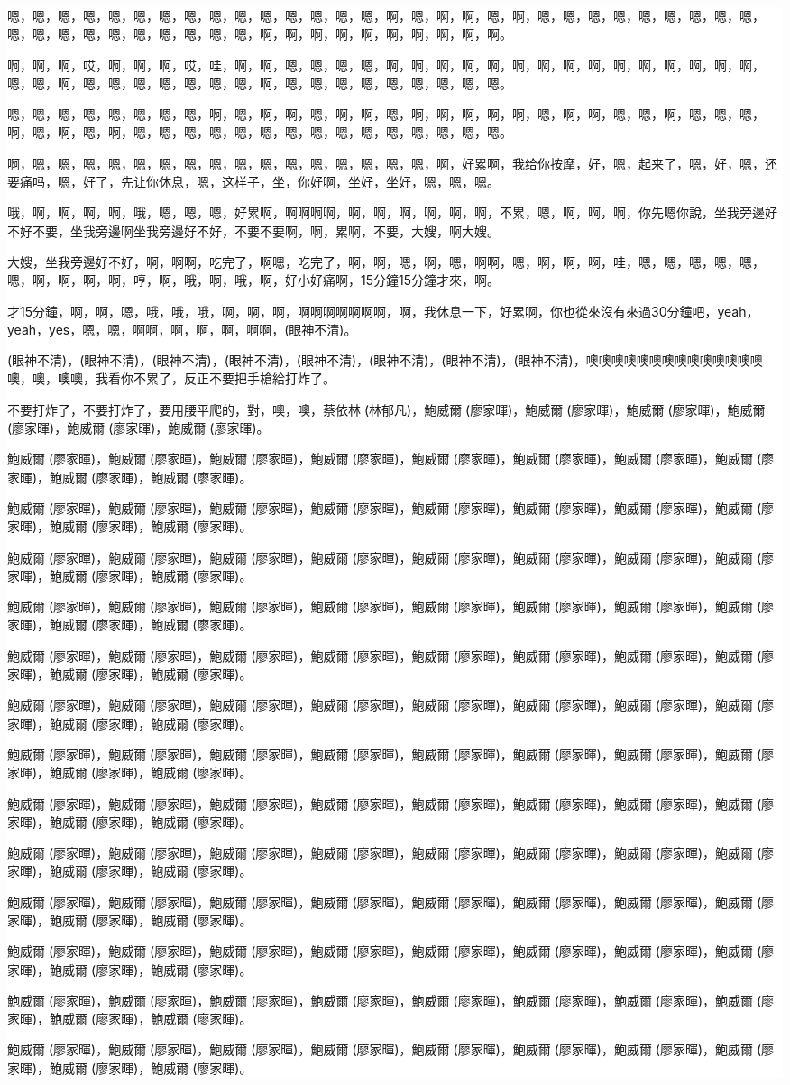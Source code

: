 嗯，嗯，嗯，嗯，嗯，嗯，嗯，嗯，嗯，嗯，嗯，嗯，嗯，嗯，嗯，啊，嗯，啊，啊，嗯，啊，嗯，嗯，嗯，嗯，嗯，嗯，嗯，嗯，嗯，嗯，嗯，嗯，嗯，嗯，嗯，嗯，嗯，嗯，嗯，啊，啊，啊，啊，啊，啊，啊，啊，啊，啊。

啊，啊，啊，哎，啊，啊，啊，哎，哇，啊，啊，嗯，嗯，嗯，嗯，啊，啊，啊，啊，啊，啊，啊，啊，啊，啊，啊，啊，啊，啊，啊，嗯，嗯，啊，嗯，嗯，嗯，嗯，嗯，嗯，嗯，啊，嗯，嗯，嗯，嗯，嗯，嗯，嗯，嗯，嗯。

嗯，嗯，嗯，嗯，嗯，嗯，嗯，嗯，啊，嗯，啊，啊，嗯，啊，啊，嗯，啊，啊，啊，啊，啊，嗯，啊，啊，嗯，嗯，啊，嗯，嗯，嗯，啊，嗯，啊，嗯，啊，嗯，嗯，嗯，嗯，嗯，嗯，嗯，嗯，嗯，嗯，嗯，嗯，嗯，嗯，嗯。

啊，嗯，嗯，嗯，嗯，嗯，嗯，嗯，嗯，嗯，嗯，嗯，嗯，嗯，嗯，嗯，嗯，啊，好累啊，我给你按摩，好，嗯，起来了，嗯，好，嗯，还要痛吗，嗯，好了，先让你休息，嗯，这样子，坐，你好啊，坐好，坐好，嗯，嗯，嗯。

哦，啊，啊，啊，啊，哦，嗯，嗯，嗯，好累啊，啊啊啊啊，啊，啊，啊，啊，啊，啊，不累，嗯，啊，啊，啊，你先嗯你說，坐我旁邊好不好不要，坐我旁邊啊坐我旁邊好不好，不要不要啊，啊，累啊，不要，大嫂，啊大嫂。

大嫂，坐我旁邊好不好，啊，啊啊，吃完了，啊嗯，吃完了，啊，啊，嗯，啊，嗯，啊啊，嗯，啊，啊，啊，哇，嗯，嗯，嗯，嗯，嗯，嗯，啊，啊，啊，啊，哼，啊，哦，啊，哦，啊，好小好痛啊，15分鐘15分鐘才來，啊。

才15分鐘，啊，啊，嗯，哦，哦，哦，啊，啊，啊，啊啊啊啊啊啊啊，啊，我休息一下，好累啊，你也從來沒有來過30分鐘吧，yeah，yeah，yes，嗯，嗯，啊啊，啊，啊，啊，啊啊，(眼神不清)。

(眼神不清)，(眼神不清)，(眼神不清)，(眼神不清)，(眼神不清)，(眼神不清)，(眼神不清)，(眼神不清)，噢噢噢噢噢噢噢噢噢噢噢噢噢噢噢，噢，噢噢，我看你不累了，反正不要把手槍給打炸了。

不要打炸了，不要打炸了，要用腰平爬的，對，噢，噢，蔡依林 (林郁凡)，鮑威爾 (廖家暉)，鮑威爾 (廖家暉)，鮑威爾 (廖家暉)，鮑威爾 (廖家暉)，鮑威爾 (廖家暉)，鮑威爾 (廖家暉)。

鮑威爾 (廖家暉)，鮑威爾 (廖家暉)，鮑威爾 (廖家暉)，鮑威爾 (廖家暉)，鮑威爾 (廖家暉)，鮑威爾 (廖家暉)，鮑威爾 (廖家暉)，鮑威爾 (廖家暉)，鮑威爾 (廖家暉)，鮑威爾 (廖家暉)。

鮑威爾 (廖家暉)，鮑威爾 (廖家暉)，鮑威爾 (廖家暉)，鮑威爾 (廖家暉)，鮑威爾 (廖家暉)，鮑威爾 (廖家暉)，鮑威爾 (廖家暉)，鮑威爾 (廖家暉)，鮑威爾 (廖家暉)，鮑威爾 (廖家暉)。

鮑威爾 (廖家暉)，鮑威爾 (廖家暉)，鮑威爾 (廖家暉)，鮑威爾 (廖家暉)，鮑威爾 (廖家暉)，鮑威爾 (廖家暉)，鮑威爾 (廖家暉)，鮑威爾 (廖家暉)，鮑威爾 (廖家暉)，鮑威爾 (廖家暉)。

鮑威爾 (廖家暉)，鮑威爾 (廖家暉)，鮑威爾 (廖家暉)，鮑威爾 (廖家暉)，鮑威爾 (廖家暉)，鮑威爾 (廖家暉)，鮑威爾 (廖家暉)，鮑威爾 (廖家暉)，鮑威爾 (廖家暉)，鮑威爾 (廖家暉)。

鮑威爾 (廖家暉)，鮑威爾 (廖家暉)，鮑威爾 (廖家暉)，鮑威爾 (廖家暉)，鮑威爾 (廖家暉)，鮑威爾 (廖家暉)，鮑威爾 (廖家暉)，鮑威爾 (廖家暉)，鮑威爾 (廖家暉)，鮑威爾 (廖家暉)。

鮑威爾 (廖家暉)，鮑威爾 (廖家暉)，鮑威爾 (廖家暉)，鮑威爾 (廖家暉)，鮑威爾 (廖家暉)，鮑威爾 (廖家暉)，鮑威爾 (廖家暉)，鮑威爾 (廖家暉)，鮑威爾 (廖家暉)，鮑威爾 (廖家暉)。

鮑威爾 (廖家暉)，鮑威爾 (廖家暉)，鮑威爾 (廖家暉)，鮑威爾 (廖家暉)，鮑威爾 (廖家暉)，鮑威爾 (廖家暉)，鮑威爾 (廖家暉)，鮑威爾 (廖家暉)，鮑威爾 (廖家暉)，鮑威爾 (廖家暉)。

鮑威爾 (廖家暉)，鮑威爾 (廖家暉)，鮑威爾 (廖家暉)，鮑威爾 (廖家暉)，鮑威爾 (廖家暉)，鮑威爾 (廖家暉)，鮑威爾 (廖家暉)，鮑威爾 (廖家暉)，鮑威爾 (廖家暉)，鮑威爾 (廖家暉)。

鮑威爾 (廖家暉)，鮑威爾 (廖家暉)，鮑威爾 (廖家暉)，鮑威爾 (廖家暉)，鮑威爾 (廖家暉)，鮑威爾 (廖家暉)，鮑威爾 (廖家暉)，鮑威爾 (廖家暉)，鮑威爾 (廖家暉)，鮑威爾 (廖家暉)。

鮑威爾 (廖家暉)，鮑威爾 (廖家暉)，鮑威爾 (廖家暉)，鮑威爾 (廖家暉)，鮑威爾 (廖家暉)，鮑威爾 (廖家暉)，鮑威爾 (廖家暉)，鮑威爾 (廖家暉)，鮑威爾 (廖家暉)，鮑威爾 (廖家暉)。

鮑威爾 (廖家暉)，鮑威爾 (廖家暉)，鮑威爾 (廖家暉)，鮑威爾 (廖家暉)，鮑威爾 (廖家暉)，鮑威爾 (廖家暉)，鮑威爾 (廖家暉)，鮑威爾 (廖家暉)，鮑威爾 (廖家暉)，鮑威爾 (廖家暉)。

鮑威爾 (廖家暉)，鮑威爾 (廖家暉)，鮑威爾 (廖家暉)，鮑威爾 (廖家暉)，鮑威爾 (廖家暉)，鮑威爾 (廖家暉)，鮑威爾 (廖家暉)，鮑威爾 (廖家暉)，鮑威爾 (廖家暉)，鮑威爾 (廖家暉)。

鮑威爾 (廖家暉)，鮑威爾 (廖家暉)，鮑威爾 (廖家暉)，鮑威爾 (廖家暉)，鮑威爾 (廖家暉)，鮑威爾 (廖家暉)，鮑威爾 (廖家暉)，鮑威爾 (廖家暉)，鮑威爾 (廖家暉)，鮑威爾 (廖家暉)。

